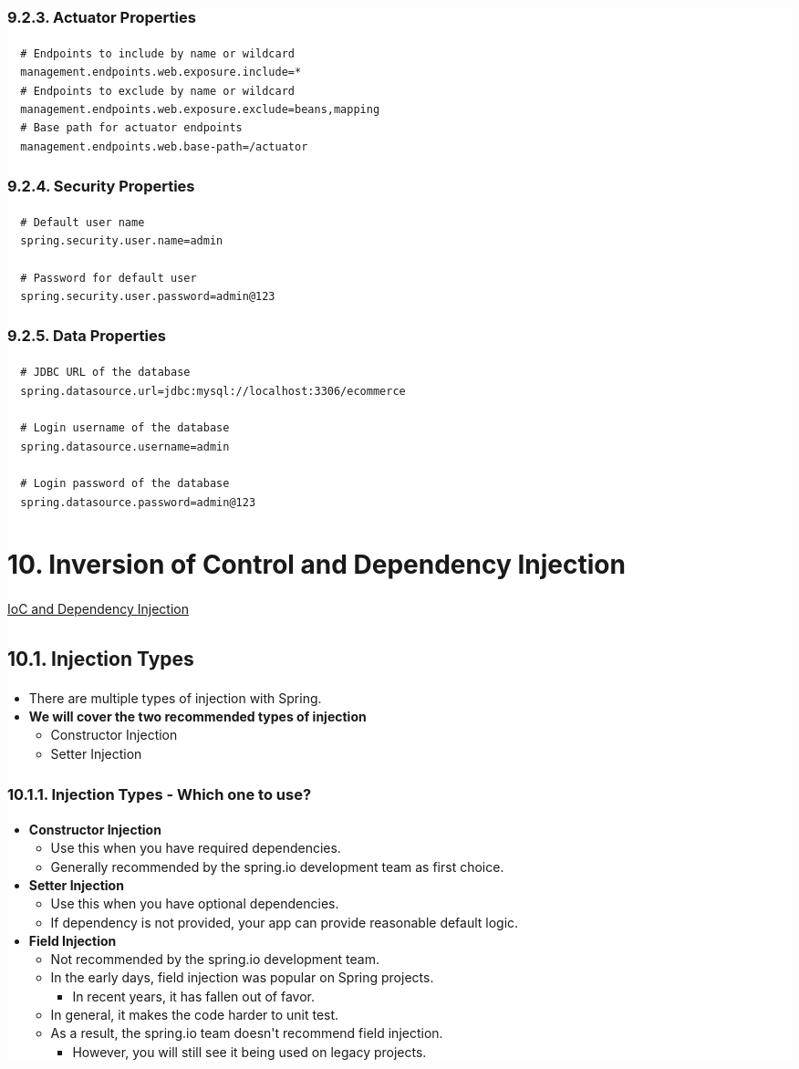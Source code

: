 ### 9.2.3. Actuator Properties

```
  # Endpoints to include by name or wildcard
  management.endpoints.web.exposure.include=*
  # Endpoints to exclude by name or wildcard
  management.endpoints.web.exposure.exclude=beans,mapping
  # Base path for actuator endpoints
  management.endpoints.web.base-path=/actuator
```

### 9.2.4. Security Properties

```
  # Default user name
  spring.security.user.name=admin

  # Password for default user
  spring.security.user.password=admin@123
```

### 9.2.5. Data Properties

```
  # JDBC URL of the database
  spring.datasource.url=jdbc:mysql://localhost:3306/ecommerce

  # Login username of the database
  spring.datasource.username=admin

  # Login password of the database
  spring.datasource.password=admin@123
```

# 10. Inversion of Control and Dependency Injection

[IoC and Dependency Injection](https://github.com/jeftegoes/IoCAndDependencyInjectionOverviewWithExamples)

## 10.1. Injection Types

- There are multiple types of injection with Spring.
- **We will cover the two recommended types of injection**
  - Constructor Injection
  - Setter Injection

### 10.1.1. Injection Types - Which one to use?

- **Constructor Injection**
  - Use this when you have required dependencies.
  - Generally recommended by the spring.io development team as first choice.
- **Setter Injection**
  - Use this when you have optional dependencies.
  - If dependency is not provided, your app can provide reasonable default logic.
- **Field Injection**
  - Not recommended by the spring.io development team.
  - In the early days, field injection was popular on Spring projects.
    - In recent years, it has fallen out of favor.
  - In general, it makes the code harder to unit test.
  - As a result, the spring.io team doesn't recommend field injection.
    - However, you will still see it being used on legacy projects.
